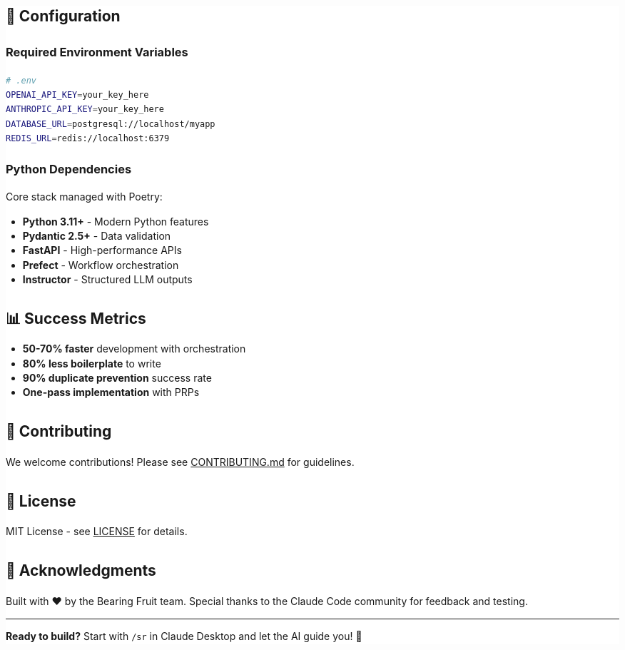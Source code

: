 ## 🔧 Configuration

### Required Environment Variables

```bash
# .env
OPENAI_API_KEY=your_key_here
ANTHROPIC_API_KEY=your_key_here
DATABASE_URL=postgresql://localhost/myapp
REDIS_URL=redis://localhost:6379
```

### Python Dependencies

Core stack managed with Poetry:
- **Python 3.11+** - Modern Python features
- **Pydantic 2.5+** - Data validation
- **FastAPI** - High-performance APIs
- **Prefect** - Workflow orchestration
- **Instructor** - Structured LLM outputs

## 📊 Success Metrics

- **50-70% faster** development with orchestration
- **80% less boilerplate** to write
- **90% duplicate prevention** success rate
- **One-pass implementation** with PRPs

## 🤝 Contributing

We welcome contributions! Please see [CONTRIBUTING.md](CONTRIBUTING.md) for guidelines.

## 📄 License

MIT License - see [LICENSE](LICENSE) for details.

## 🙏 Acknowledgments

Built with ❤️ by the Bearing Fruit team. Special thanks to the Claude Code community for feedback and testing.

---

**Ready to build?** Start with `/sr` in Claude Desktop and let the AI guide you! 🚀
